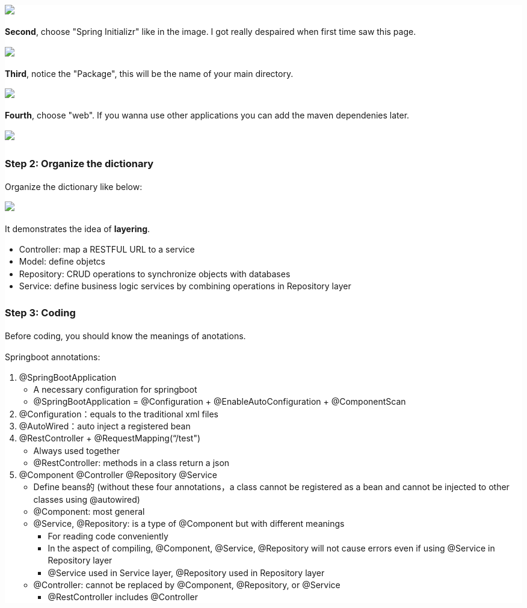 <img src="https://github.com/GEORGE5961/markdown_photos/blob/master/spr1.png?raw=true" width="60%"/>


**Second**, choose "Spring Initializr" like in the image. I got really despaired when first time saw this page.

<img src="https://github.com/GEORGE5961/markdown_photos/blob/master/spr2.png?raw=true" width="60%"/>

**Third**, notice the "Package", this will be the name of your main directory.

<img src="https://github.com/GEORGE5961/markdown_photos/blob/master/spr3.png?raw=true" width="60%"/>

**Fourth**, choose "web". If you wanna use other applications you can add the maven dependenies later.

<img src="https://github.com/GEORGE5961/markdown_photos/blob/master/spr4.png?raw=true" width="60%"/>

### Step 2: Organize the dictionary


Organize the dictionary like below:

<img src="https://github.com/GEORGE5961/markdown_photos/blob/master/spr5.png?raw=true" width="40%"/>

It demonstrates the idea of **layering**.

* Controller: map a RESTFUL URL to a service
* Model: define objetcs 
* Repository: CRUD operations to synchronize objects with databases 
* Service: define business logic services by combining operations in Repository layer

### Step 3: Coding

Before coding, you should know the meanings of anotations.

Springboot annotations:

1. @SpringBootApplication
	* A necessary configuration for springboot
	* @SpringBootApplication = @Configuration + @EnableAutoConfiguration + @ComponentScan 
2. @Configuration：equals to the traditional xml files
3. @AutoWired：auto inject a registered bean
4. @RestController + @RequestMapping(“/test")
    * Always used together
    * @RestController: methods in a class return a json 
5. @Component @Controller @Repository @Service
    * Define beans的 (without these four annotations，a class cannot be registered as a bean and cannot be injected to other classes using @autowired)
    * @Component: most general
    * @Service, @Repository: is a type of @Component but with different meanings 
    	* For reading code conveniently
    	* In the aspect of compiling, @Component, @Service, @Repository will not cause errors even if using @Service in Repository layer
    	* @Service used in Service layer, @Repository used in Repository layer
    * @Controller: cannot be replaced by @Component, @Repository, or @Service
    	* @RestController includes @Controller
